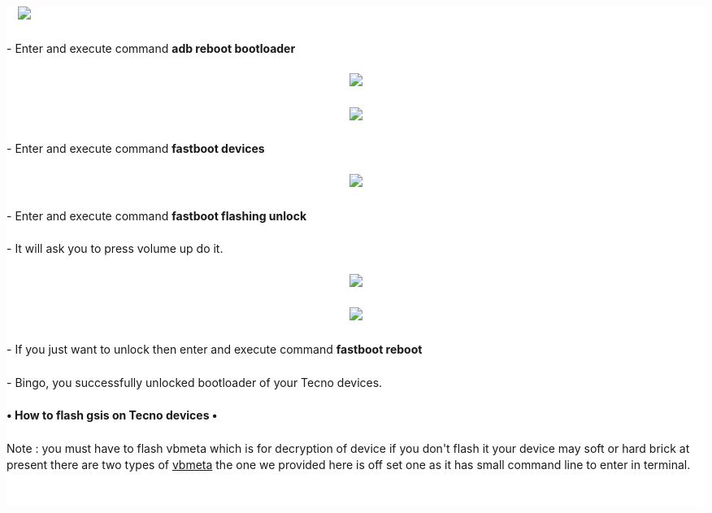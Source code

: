   <a href="https://blogger.googleusercontent.com/img/a/AVvXsEgE0V6whIGApE4lwI9j5Uov9b7E-Xo_xkqUjuMteOjEvNCJJwVThQCjOL0hL_8gGHBiwNdUZNT434ARDffPrYwGRv_3_U5l8oQiirq6qJHOGUyUUiQdDm0aZIzDIA0S1aDKJIQ9dhyr_1cHLmOao21nUf5DT09KBlw7Swl0jgp8i8AyB0yrtHc47THxGg" imageanchor="1" style="margin-left: 1em; margin-right: 1em;">
    <img border="0" src="https://blogger.googleusercontent.com/img/a/AVvXsEgE0V6whIGApE4lwI9j5Uov9b7E-Xo_xkqUjuMteOjEvNCJJwVThQCjOL0hL_8gGHBiwNdUZNT434ARDffPrYwGRv_3_U5l8oQiirq6qJHOGUyUUiQdDm0aZIzDIA0S1aDKJIQ9dhyr_1cHLmOao21nUf5DT09KBlw7Swl0jgp8i8AyB0yrtHc47THxGg" width="400">
  </a>
</div></div><div><br></div><div>- Enter and execute command <b>adb reboot bootloader</b></div><div><b><br></b></div><div><b><div class="separator" style="clear: both; text-align: center;">
  <a href="https://blogger.googleusercontent.com/img/a/AVvXsEg1xUC9mXbyrhJVQ0wfri8NJhCEiDkM2zxmVhrcmWUH6aSld9SuN2R0lE1eyG5oh5vIg2uawlScosdokmjNFZMIrattSdAQGeWsyvZ8Kf55ajlw3eYwPAXQ0NqBF67vsNWcjwg0O2ezyyPLcueV5v_TYjuL2mucGXmmDCcNvya4qCX2ThiI1mQyEB4lqw" imageanchor="1" style="margin-left: 1em; margin-right: 1em;">
    <img border="0" src="https://blogger.googleusercontent.com/img/a/AVvXsEg1xUC9mXbyrhJVQ0wfri8NJhCEiDkM2zxmVhrcmWUH6aSld9SuN2R0lE1eyG5oh5vIg2uawlScosdokmjNFZMIrattSdAQGeWsyvZ8Kf55ajlw3eYwPAXQ0NqBF67vsNWcjwg0O2ezyyPLcueV5v_TYjuL2mucGXmmDCcNvya4qCX2ThiI1mQyEB4lqw" width="400">
  </a>
</div></b></div><div><b><br></b></div><div><b><div class="separator" style="clear: both; text-align: center;">
  <a href="https://blogger.googleusercontent.com/img/a/AVvXsEj1t8L5wjUz5ayFxPnXVd7gd3_AaZxcFF8EUv8fmgh9EjfF3wiaX_DjnNOuBgLV-HY7Tk2EOsgpstqH3bUghdxy_gmp9HCtZzqo_x4KD7SuDSje63SodIMzKd7BG8kws-AcgT8cGOYEtTttnLqqRZRPACjCDN6rUutYWKXn_Q1AAGUAY-OzQ0epiOP4fA" imageanchor="1" style="margin-left: 1em; margin-right: 1em;">
    <img border="0" src="https://blogger.googleusercontent.com/img/a/AVvXsEj1t8L5wjUz5ayFxPnXVd7gd3_AaZxcFF8EUv8fmgh9EjfF3wiaX_DjnNOuBgLV-HY7Tk2EOsgpstqH3bUghdxy_gmp9HCtZzqo_x4KD7SuDSje63SodIMzKd7BG8kws-AcgT8cGOYEtTttnLqqRZRPACjCDN6rUutYWKXn_Q1AAGUAY-OzQ0epiOP4fA" width="400">
  </a>
</div><br></b></div><div>- Enter and execute command <b>fastboot devices</b></div><div><br></div><div><div class="separator" style="clear: both; text-align: center;">
  <a href="https://blogger.googleusercontent.com/img/a/AVvXsEiV5XMqTNaEK1V2yzxhEVqYGtxrimLkz0dx9MWsQOm0MSxhWa7qDvwGQxEuowhm75CVGIjOZyuWJ4rz8vjwAtF9Xfh_0fdC8cjM6EEry2qhmxNpNvPbt7UxksEJI5r1kUG4UN7ZdLqWIhfVnx7fUc8v51gGHK8kyRDXY4sTYPpgB-G4oVIbSWzhyEVtuQ" imageanchor="1" style="margin-left: 1em; margin-right: 1em;">
    <img border="0" src="https://blogger.googleusercontent.com/img/a/AVvXsEiV5XMqTNaEK1V2yzxhEVqYGtxrimLkz0dx9MWsQOm0MSxhWa7qDvwGQxEuowhm75CVGIjOZyuWJ4rz8vjwAtF9Xfh_0fdC8cjM6EEry2qhmxNpNvPbt7UxksEJI5r1kUG4UN7ZdLqWIhfVnx7fUc8v51gGHK8kyRDXY4sTYPpgB-G4oVIbSWzhyEVtuQ" width="400">
  </a>
</div><br></div><div>- Enter and execute command <b>fastboot flashing unlock</b></div><div><b><br></b></div><div>- It will ask you to press volume up do it.</div><div><br></div><div><div class="separator" style="clear: both; text-align: center;">
  <a href="https://blogger.googleusercontent.com/img/a/AVvXsEiNAipvI_Z19gsgokDpjC8cg4AuA0LVN-Q2RmlOsU1A6EqohwOTwc5nWb7gUOyEPDzuZtR5tKZvhxnC4r_1puJeH9qQEIAH2dtz81_ENwRPBvmX8YZLN_ykKwCBNlrePgT80bX8Up9BVDoEkN5Jy0U17a4QqT5BJUvRrJeon2rvj9Vaa6XN0A2GPgKvZg" imageanchor="1" style="margin-left: 1em; margin-right: 1em;">
    <img border="0" src="https://blogger.googleusercontent.com/img/a/AVvXsEiNAipvI_Z19gsgokDpjC8cg4AuA0LVN-Q2RmlOsU1A6EqohwOTwc5nWb7gUOyEPDzuZtR5tKZvhxnC4r_1puJeH9qQEIAH2dtz81_ENwRPBvmX8YZLN_ykKwCBNlrePgT80bX8Up9BVDoEkN5Jy0U17a4QqT5BJUvRrJeon2rvj9Vaa6XN0A2GPgKvZg" width="400">
  </a>
</div></div><div><br></div><div><div class="separator" style="clear: both; text-align: center;">
  <a href="https://blogger.googleusercontent.com/img/a/AVvXsEhGbhxFBbYjGTO3CY_qM2K_qYTzdL0XL55HSrLAkC9AQB0l0UZDU9bN4yW4q_2SPFlmgEr1Lc8O0FXYA1fH78mHvUKoFomvhQZ4Xdkfg6qkAqzysSLG3jmwiSN4maXmi5XFU3ZG9mOstxxqE7xjpKHi-_h23kXJ1QIan_PrNpS8nUeBx7PviPOpkbGJTA" imageanchor="1" style="margin-left: 1em; margin-right: 1em;">
    <img border="0" src="https://blogger.googleusercontent.com/img/a/AVvXsEhGbhxFBbYjGTO3CY_qM2K_qYTzdL0XL55HSrLAkC9AQB0l0UZDU9bN4yW4q_2SPFlmgEr1Lc8O0FXYA1fH78mHvUKoFomvhQZ4Xdkfg6qkAqzysSLG3jmwiSN4maXmi5XFU3ZG9mOstxxqE7xjpKHi-_h23kXJ1QIan_PrNpS8nUeBx7PviPOpkbGJTA" width="400">
  </a>
</div><br></div><div>- If you just want to unlock then enter and execute command <b>fastboot reboot</b></div><div><br></div><div><div>- Bingo, you successfully unlocked bootloader of your Tecno devices.</div><div><br></div></div><div><b>• How to flash gsis on Tecno devices •</b></div><div><b><br></b></div><div>Note : you must have to flash vbmeta which is for decryption of device if you don't flash it your device may soft or hard brick at present there are two types of&nbsp;<a href="https://t.me/tecnohios/11650">vbmeta</a>&nbsp;the one we provided here is&nbsp;off set one as it has small command line to enter in terminal.</div><div><br></div><div><div class="separator" style="clear: both; text-align: center;"><div class="separator" style="clear: both; text-align: center;"><div class="separator" style="clear: both; text-align: center;">
  <a href="https://blogger.googleusercontent.com/img/a/AVvXsEgBnZjkOWAedzT42Yuf2-DpgbHFfelLUHX0ECT37rH3rjm06sZWGhN6stiYFULXF_DnqKrtJlLBjUGlfw_CAwe0cSmvOjB4Il_UPHif96Mr92bYuXkr-wtpU0kihgxASDQWnl672_3vTVtGiQQljO7UC0ZgW4_wv_bWH4C0fM_3AAV9eXzvs5n7Dl15BQ" imageanchor="1" style="margin-left: 1em; margin-right: 1em;">
